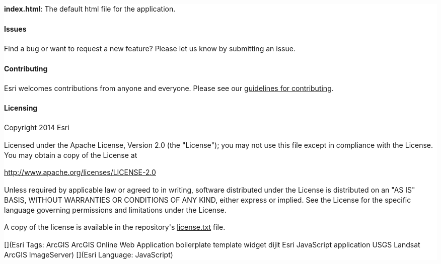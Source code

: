 
**index.html**: The default html file for the application.

#### Issues

Find a bug or want to request a new feature?  Please let us know by submitting an issue.

#### Contributing

Esri welcomes contributions from anyone and everyone. Please see our [guidelines for contributing](https://github.com/esri/contributing).

#### Licensing
Copyright 2014 Esri

Licensed under the Apache License, Version 2.0 (the "License");
you may not use this file except in compliance with the License.
You may obtain a copy of the License at

   http://www.apache.org/licenses/LICENSE-2.0

Unless required by applicable law or agreed to in writing, software
distributed under the License is distributed on an "AS IS" BASIS,
WITHOUT WARRANTIES OR CONDITIONS OF ANY KIND, either express or implied.
See the License for the specific language governing permissions and
limitations under the License.

A copy of the license is available in the repository's [license.txt](LICENSE?raw=true) file.

[](Esri Tags: ArcGIS ArcGIS Online Web Application boilerplate template widget dijit Esri JavaScript application USGS Landsat ArcGIS ImageServer)
[](Esri Language: JavaScript)
